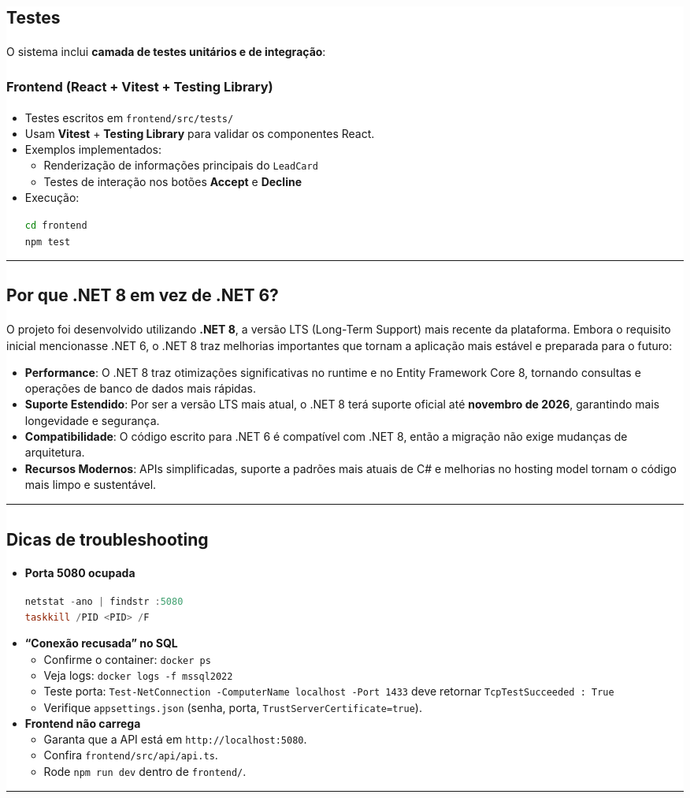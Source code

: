 
## Testes

O sistema inclui **camada de testes unitários e de integração**:

### Frontend (React + Vitest + Testing Library)
- Testes escritos em `frontend/src/tests/`  
- Usam **Vitest** + **Testing Library** para validar os componentes React.  
- Exemplos implementados:  
  - Renderização de informações principais do `LeadCard`  
  - Testes de interação nos botões **Accept** e **Decline**  
- Execução:
  ```bash
  cd frontend
  npm test
  ```

---

## Por que .NET 8 em vez de .NET 6?

O projeto foi desenvolvido utilizando **.NET 8**, a versão LTS (Long-Term Support) mais recente da plataforma. Embora o requisito inicial mencionasse .NET 6, o .NET 8 traz melhorias importantes que tornam a aplicação mais estável e preparada para o futuro:

- **Performance**: O .NET 8 traz otimizações significativas no runtime e no Entity Framework Core 8, tornando consultas e operações de banco de dados mais rápidas.  
- **Suporte Estendido**: Por ser a versão LTS mais atual, o .NET 8 terá suporte oficial até **novembro de 2026**, garantindo mais longevidade e segurança.  
- **Compatibilidade**: O código escrito para .NET 6 é compatível com .NET 8, então a migração não exige mudanças de arquitetura.  
- **Recursos Modernos**: APIs simplificadas, suporte a padrões mais atuais de C# e melhorias no hosting model tornam o código mais limpo e sustentável.  

---

## Dicas de troubleshooting

- **Porta 5080 ocupada**  
  ```powershell
  netstat -ano | findstr :5080
  taskkill /PID <PID> /F
  ```
- **“Conexão recusada” no SQL**  
  - Confirme o container: `docker ps`  
  - Veja logs: `docker logs -f mssql2022`  
  - Teste porta: `Test-NetConnection -ComputerName localhost -Port 1433` deve retornar `TcpTestSucceeded : True`  
  - Verifique `appsettings.json` (senha, porta, `TrustServerCertificate=true`).
- **Frontend não carrega**  
  - Garanta que a API está em `http://localhost:5080`.  
  - Confira `frontend/src/api/api.ts`.  
  - Rode `npm run dev` dentro de `frontend/`.

---
